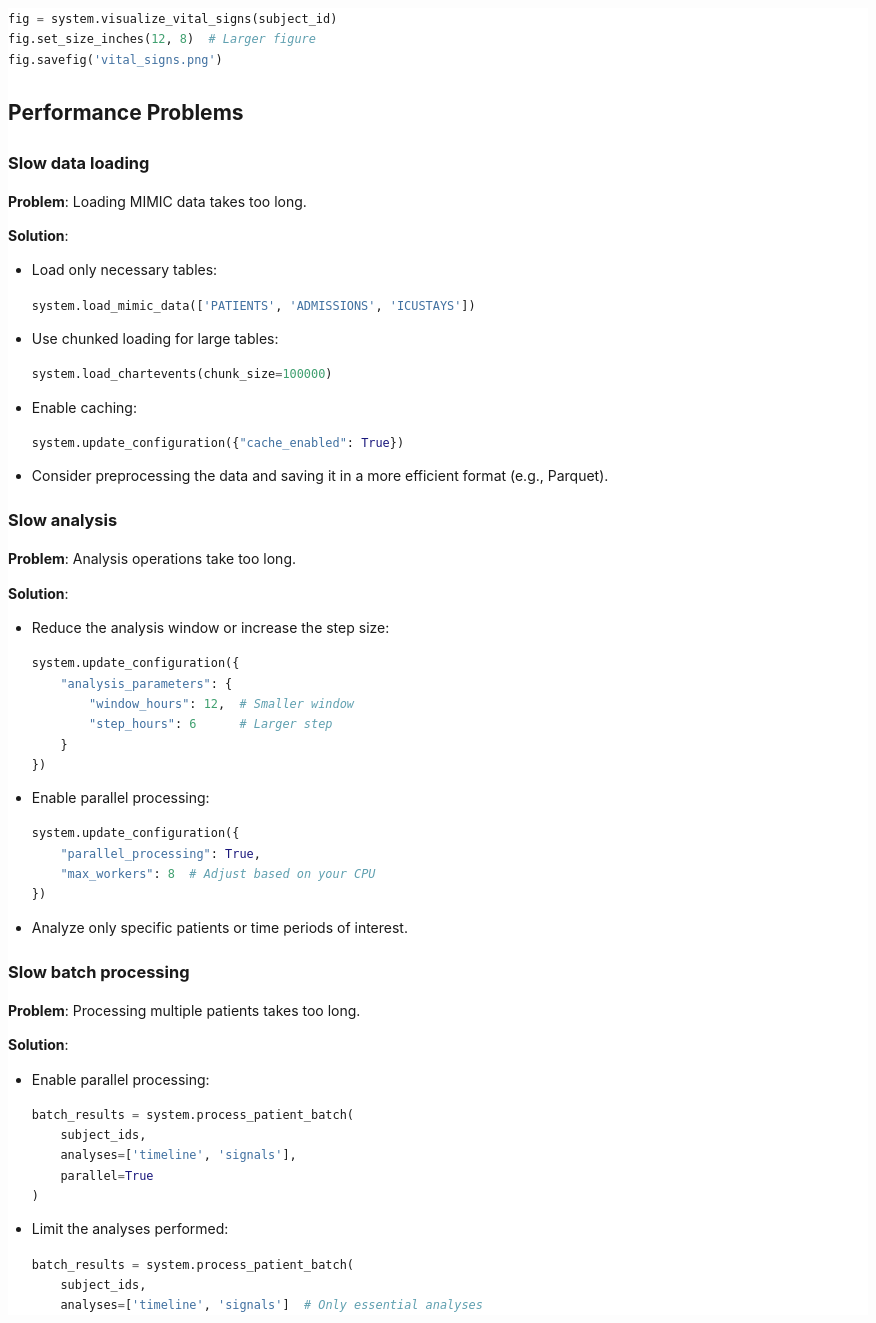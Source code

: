   ```python
  fig = system.visualize_vital_signs(subject_id)
  fig.set_size_inches(12, 8)  # Larger figure
  fig.savefig('vital_signs.png')
  ```

## Performance Problems

### Slow data loading

**Problem**: Loading MIMIC data takes too long.

**Solution**:
- Load only necessary tables:
  ```python
  system.load_mimic_data(['PATIENTS', 'ADMISSIONS', 'ICUSTAYS'])
  ```
- Use chunked loading for large tables:
  ```python
  system.load_chartevents(chunk_size=100000)
  ```
- Enable caching:
  ```python
  system.update_configuration({"cache_enabled": True})
  ```
- Consider preprocessing the data and saving it in a more efficient format (e.g., Parquet).

### Slow analysis

**Problem**: Analysis operations take too long.

**Solution**:
- Reduce the analysis window or increase the step size:
  ```python
  system.update_configuration({
      "analysis_parameters": {
          "window_hours": 12,  # Smaller window
          "step_hours": 6      # Larger step
      }
  })
  ```
- Enable parallel processing:
  ```python
  system.update_configuration({
      "parallel_processing": True,
      "max_workers": 8  # Adjust based on your CPU
  })
  ```
- Analyze only specific patients or time periods of interest.

### Slow batch processing

**Problem**: Processing multiple patients takes too long.

**Solution**:
- Enable parallel processing:
  ```python
  batch_results = system.process_patient_batch(
      subject_ids,
      analyses=['timeline', 'signals'],
      parallel=True
  )
  ```
- Limit the analyses performed:
  ```python
  batch_results = system.process_patient_batch(
      subject_ids,
      analyses=['timeline', 'signals']  # Only essential analyses
  ```
